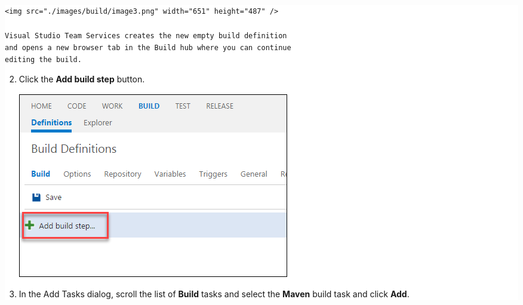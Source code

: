     <img src="./images/build/image3.png" width="651" height="487" />

    Visual Studio Team Services creates the new empty build definition
    and opens a new browser tab in the Build hub where you can continue
    editing the build.

2.  Click the **Add build step** button.

    <img src="./images/build/image4.png" width="449" height="306" />

1.  In the Add Tasks dialog, scroll the list of **Build** tasks and
    select the **Maven** build task and click **Add**.

